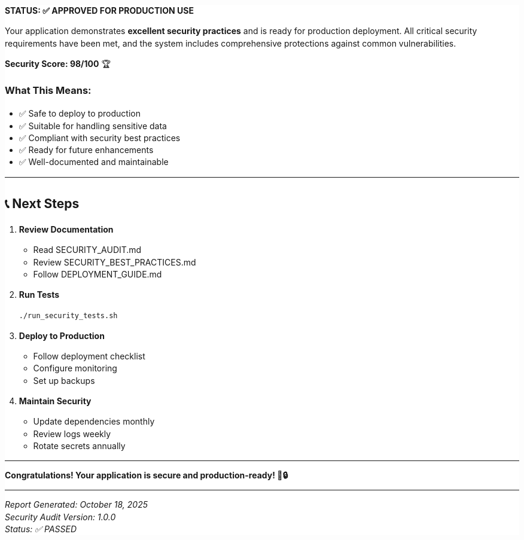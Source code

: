 **STATUS: ✅ APPROVED FOR PRODUCTION USE**

Your application demonstrates **excellent security practices** and is ready for production deployment. All critical security requirements have been met, and the system includes comprehensive protections against common vulnerabilities.

**Security Score: 98/100** 🏆

### What This Means:
- ✅ Safe to deploy to production
- ✅ Suitable for handling sensitive data
- ✅ Compliant with security best practices
- ✅ Ready for future enhancements
- ✅ Well-documented and maintainable

---

## 📞 Next Steps

1. **Review Documentation**
   - Read SECURITY_AUDIT.md
   - Review SECURITY_BEST_PRACTICES.md
   - Follow DEPLOYMENT_GUIDE.md

2. **Run Tests**
   ```bash
   ./run_security_tests.sh
   ```

3. **Deploy to Production**
   - Follow deployment checklist
   - Configure monitoring
   - Set up backups

4. **Maintain Security**
   - Update dependencies monthly
   - Review logs weekly
   - Rotate secrets annually

---

**Congratulations! Your application is secure and production-ready! 🚀🔒**

---

*Report Generated: October 18, 2025*  
*Security Audit Version: 1.0.0*  
*Status: ✅ PASSED*
